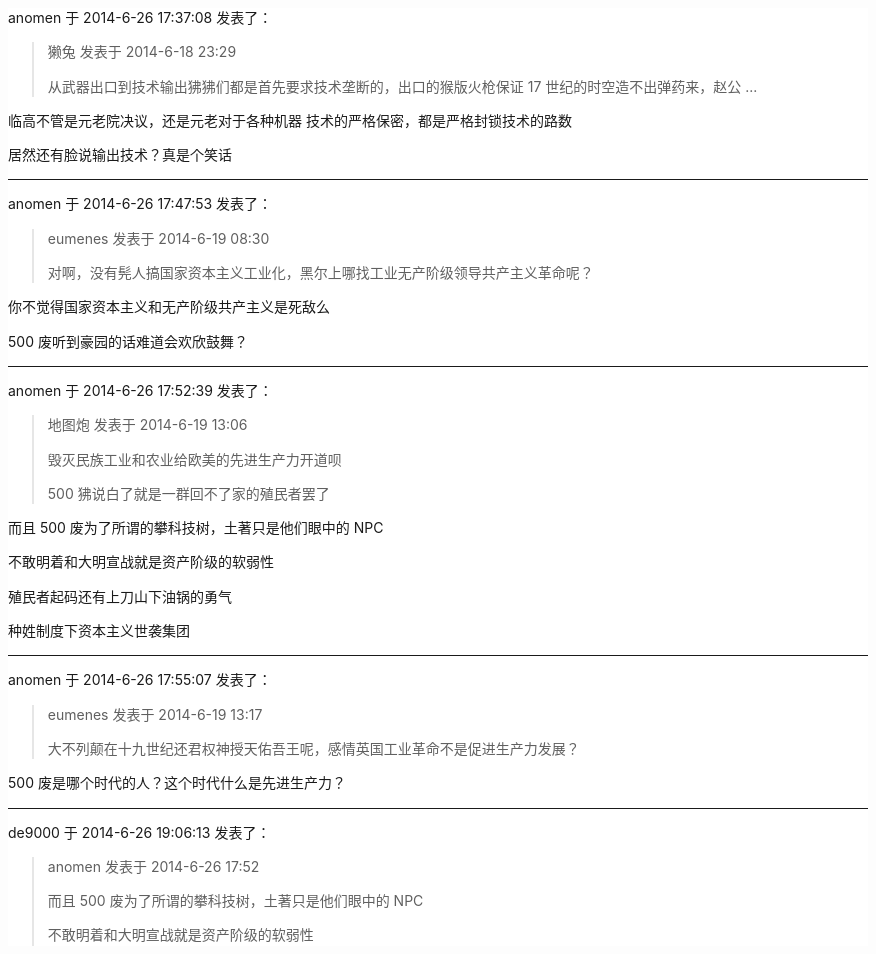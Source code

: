 
anomen 于 2014-6-26 17:37:08 发表了：

> 獭兔 发表于 2014-6-18 23:29
>
> 从武器出口到技术输出狒狒们都是首先要求技术垄断的，出口的猴版火枪保证 17 世纪的时空造不出弹药来，赵公 ...

临高不管是元老院决议，还是元老对于各种机器 技术的严格保密，都是严格封锁技术的路数

居然还有脸说输出技术？真是个笑话

---

anomen 于 2014-6-26 17:47:53 发表了：

> eumenes 发表于 2014-6-19 08:30
>
> 对啊，没有髡人搞国家资本主义工业化，黑尔上哪找工业无产阶级领导共产主义革命呢？

你不觉得国家资本主义和无产阶级共产主义是死敌么

500 废听到豪园的话难道会欢欣鼓舞？

---

anomen 于 2014-6-26 17:52:39 发表了：

> 地图炮 发表于 2014-6-19 13:06
>
> 毁灭民族工业和农业给欧美的先进生产力开道呗
>
> 500 狒说白了就是一群回不了家的殖民者罢了

而且 500 废为了所谓的攀科技树，土著只是他们眼中的 NPC

不敢明着和大明宣战就是资产阶级的软弱性

殖民者起码还有上刀山下油锅的勇气

种姓制度下资本主义世袭集团

---

anomen 于 2014-6-26 17:55:07 发表了：

> eumenes 发表于 2014-6-19 13:17
>
> 大不列颠在十九世纪还君权神授天佑吾王呢，感情英国工业革命不是促进生产力发展？

500 废是哪个时代的人？这个时代什么是先进生产力？

---

de9000 于 2014-6-26 19:06:13 发表了：

> anomen 发表于 2014-6-26 17:52
>
> 而且 500 废为了所谓的攀科技树，土著只是他们眼中的 NPC
>
> 不敢明着和大明宣战就是资产阶级的软弱性
